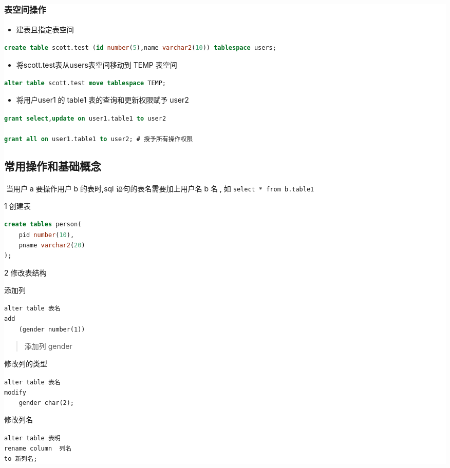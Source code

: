 ### 表空间操作

- 建表且指定表空间

```Sql
create table scott.test (id number(5),name varchar2(10)) tablespace users;
```

- 将scott.test表从users表空间移动到 TEMP 表空间

```Sql
alter table scott.test move tablespace TEMP;
```

- 将用户user1 的 table1 表的查询和更新权限赋予 user2

```Sql
grant select,update on user1.table1 to user2

grant all on user1.table1 to user2; # 授予所有操作权限
```

## 常用操作和基础概念

​	当用户 a 要操作用户 b 的表时,sql 语句的表名需要加上用户名 b 名 , 如 `select * from b.table1`

1 创建表

```sql
create tables person(
	pid number(10),
  	pname varchar2(20)
);
```

2 修改表结构

添加列

```mysql
alter table 表名
add
	(gender number(1))
```

> 添加列 gender

修改列的类型

```mysql
alter table 表名
modify
	gender char(2);
```

修改列名

```mysql
alter table 表明
rename column  列名
to 新列名;
```

